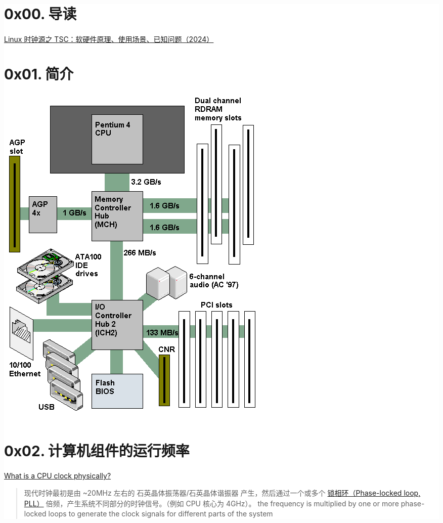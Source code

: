 # 0x00. 导读

[Linux 时钟源之 TSC：软硬件原理、使用场景、已知问题（2024）](https://arthurchiao.art/blog/linux-clock-source-tsc-zh/)

# 0x01. 简介

![Alt text](../../../pic/linux/memory/DRAM/example34.png)

# 0x02. 计算机组件的运行频率

[What is a CPU clock physically?](https://cs.stackexchange.com/questions/153752/what-is-a-cpu-clock-physically?newreg=7d921f97e33c4216ad8e44443482756b)
> 现代时钟最初是由 ~20MHz 左右的 石英晶体振荡器/石英晶体谐振器 产生，然后通过一个或多个 [锁相环（Phase-locked loop, PLL）](https://en.wikipedia.org/wiki/Phase-locked_loop) 倍频，产生系统不同部分的时钟信号。（例如 CPU 核心为 4GHz）。
> the frequency is multiplied by one or more phase-locked loops to generate the clock signals for different parts of the system
